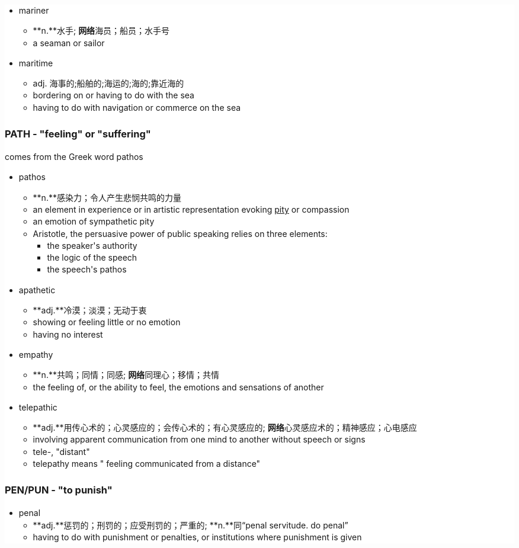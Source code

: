 

+ mariner
  + **n.**水手; **网络**海员；船员；水手号
  + a seaman or sailor



+ maritime
  + adj. 海事的;船舶的;海运的;海的;靠近海的
  + bordering on or having to do with the sea
  + having to do with navigation or commerce on the sea



### PATH - "feeling" or "suffering"

comes from the Greek word pathos



+ pathos
  + **n.**感染力；令人产生悲悯共鸣的力量
  + an element in experience or in artistic representation evoking [pity](https://www.merriam-webster.com/dictionary/pity#h1) or compassion
  + an emotion of sympathetic pity
  + Aristotle, the persuasive power of public speaking relies on three elements: 
    + the speaker's authority
    + the logic of the speech
    + the speech's pathos 



+ apathetic
  + **adj.**冷漠；淡漠；无动于衷
  + showing or feeling little or no emotion
  + having no interest



+ empathy
  + **n.**共鸣；同情；同感; **网络**同理心；移情；共情
  + the feeling of, or the ability to feel, the emotions and sensations of another



+ telepathic
  + **adj.**用传心术的；心灵感应的；会传心术的；有心灵感应的; **网络**心灵感应术的；精神感应；心电感应
  + involving apparent communication from one mind to another without speech or signs
  + tele-, "distant"
  + telepathy means " feeling communicated from a distance"



### PEN/PUN - "to punish"



+ penal
  + **adj.**惩罚的；刑罚的；应受刑罚的；严重的; **n.**同“penal servitude. do penal”
  + having to do with punishment or penalties, or institutions where punishment is given
